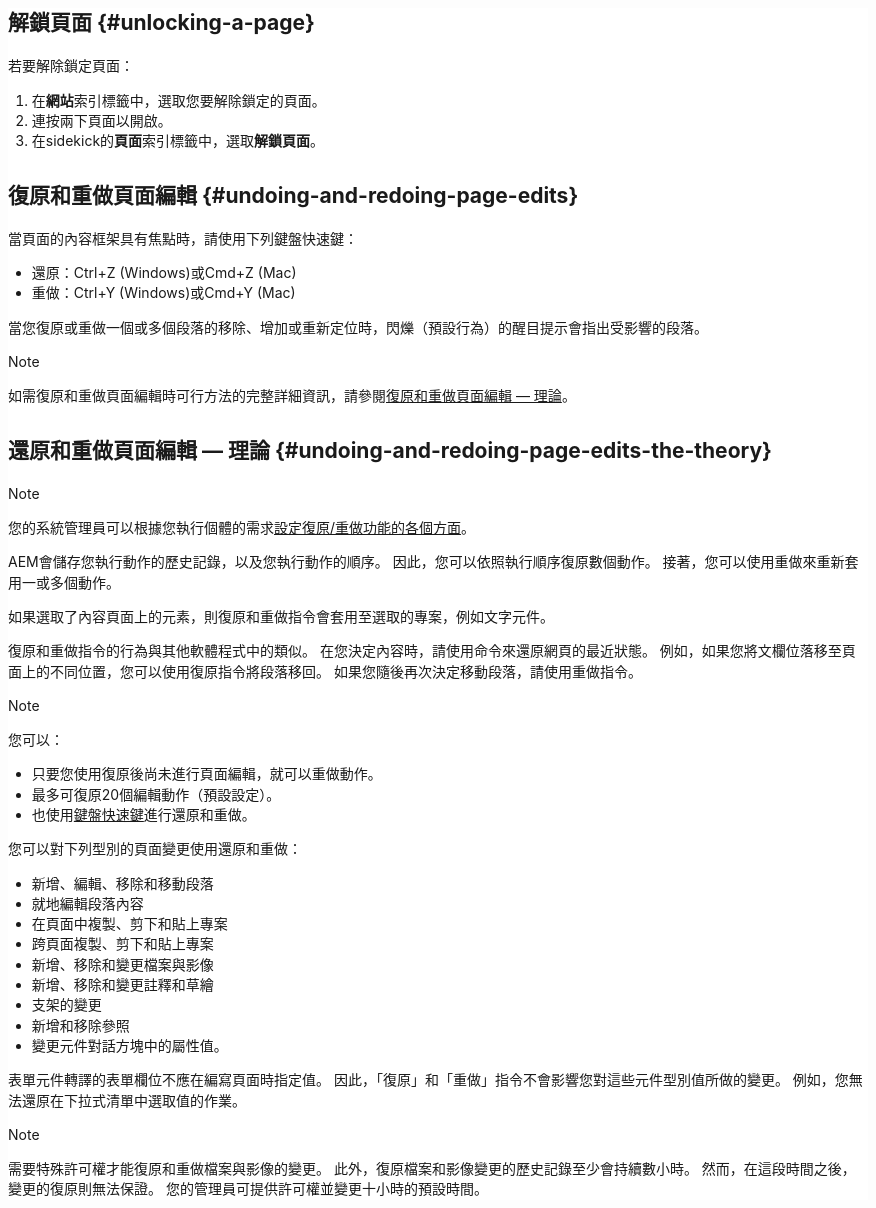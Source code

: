 ## 解鎖頁面 {#unlocking-a-page}

若要解除鎖定頁面：

1. 在&#x200B;**網站**&#x200B;索引標籤中，選取您要解除鎖定的頁面。
1. 連按兩下頁面以開啟。
1. 在sidekick的&#x200B;**頁面**&#x200B;索引標籤中，選取&#x200B;**解鎖頁面**。

## 復原和重做頁面編輯 {#undoing-and-redoing-page-edits}

當頁面的內容框架具有焦點時，請使用下列鍵盤快速鍵：

* 還原：Ctrl+Z (Windows)或Cmd+Z (Mac)
* 重做：Ctrl+Y (Windows)或Cmd+Y (Mac)

當您復原或重做一個或多個段落的移除、增加或重新定位時，閃爍（預設行為）的醒目提示會指出受影響的段落。

>[!NOTE]
>
>如需復原和重做頁面編輯時可行方法的完整詳細資訊，請參閱[復原和重做頁面編輯 — 理論](#undoing-and-redoing-page-edits-the-theory)。

## 還原和重做頁面編輯 — 理論 {#undoing-and-redoing-page-edits-the-theory}

>[!NOTE]
>
>您的系統管理員可以根據您執行個體的需求[設定復原/重做功能的各個方面](/help/sites-administering/config-undo.md)。

AEM會儲存您執行動作的歷史記錄，以及您執行動作的順序。 因此，您可以依照執行順序復原數個動作。 接著，您可以使用重做來重新套用一或多個動作。

如果選取了內容頁面上的元素，則復原和重做指令會套用至選取的專案，例如文字元件。

復原和重做指令的行為與其他軟體程式中的類似。 在您決定內容時，請使用命令來還原網頁的最近狀態。 例如，如果您將文欄位落移至頁面上的不同位置，您可以使用復原指令將段落移回。 如果您隨後再次決定移動段落，請使用重做指令。

>[!NOTE]
>
>您可以：
>
>* 只要您使用復原後尚未進行頁面編輯，就可以重做動作。
>* 最多可復原20個編輯動作（預設設定）。
>* 也使用[鍵盤快速鍵](/help/sites-classic-ui-authoring/classic-page-author-keyboard-shortcuts.md)進行還原和重做。
>

您可以對下列型別的頁面變更使用還原和重做：

* 新增、編輯、移除和移動段落
* 就地編輯段落內容
* 在頁面中複製、剪下和貼上專案
* 跨頁面複製、剪下和貼上專案
* 新增、移除和變更檔案與影像
* 新增、移除和變更註釋和草繪
* 支架的變更
* 新增和移除參照
* 變更元件對話方塊中的屬性值。

表單元件轉譯的表單欄位不應在編寫頁面時指定值。 因此，「復原」和「重做」指令不會影響您對這些元件型別值所做的變更。 例如，您無法還原在下拉式清單中選取值的作業。

>[!NOTE]
>
>需要特殊許可權才能復原和重做檔案與影像的變更。 此外，復原檔案和影像變更的歷史記錄至少會持續數小時。 然而，在這段時間之後，變更的復原則無法保證。 您的管理員可提供許可權並變更十小時的預設時間。

